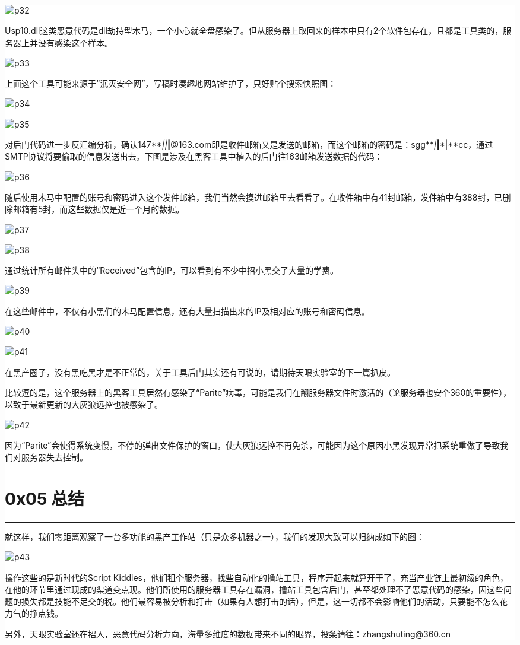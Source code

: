 ![p32](http://static.wooyun.org//drops/20151217/2015121704310738787325.png)

Usp10.dll这类恶意代码是dll劫持型木马，一个小心就全盘感染了。但从服务器上取回来的样本中只有2个软件包存在，且都是工具类的，服务器上并没有感染这个样本。

![p33](http://static.wooyun.org//drops/20151217/2015121704310832135332.png)

上面这个工具可能来源于“泯灭安全网”，写稿时凑趣地网站维护了，只好贴个搜索快照图：

![p34](http://static.wooyun.org//drops/20151217/2015121704311082607343.png)

![p35](http://static.wooyun.org//drops/20151217/2015121704311216612353.png)

对后门代码进一步反汇编分析，确认147**_||_**|**@163.com即是收件邮箱又是发送的邮箱，而这个邮箱的密码是：sgg**_|_**|***|**cc，通过SMTP协议将要偷取的信息发送出去。下图是涉及在黑客工具中植入的后门往163邮箱发送数据的代码：

![p36](http://static.wooyun.org//drops/20151217/201512170431135319436.jpg)

随后使用木马中配置的账号和密码进入这个发件邮箱，我们当然会摸进邮箱里去看看了。在收件箱中有41封邮箱，发件箱中有388封，已删除邮箱有5封，而这些数据仅是近一个月的数据。

![p37](http://static.wooyun.org//drops/20151217/201512170431153508537.jpg)

![p38](http://static.wooyun.org//drops/20151217/201512170431177328638.jpg)

通过统计所有邮件头中的“Received”包含的IP，可以看到有不少中招小黑交了大量的学费。

![p39](http://static.wooyun.org//drops/20151217/201512170431188366339.jpg)

在这些邮件中，不仅有小黑们的木马配置信息，还有大量扫描出来的IP及相对应的账号和密码信息。

![p40](http://static.wooyun.org//drops/20151217/201512170431219820440.jpg)

![p41](http://static.wooyun.org//drops/20151217/2015121704312262157411.jpg)

在黑产圈子，没有黑吃黑才是不正常的，关于工具后门其实还有可说的，请期待天眼实验室的下一篇扒皮。

比较逗的是，这个服务器上的黑客工具居然有感染了“Parite”病毒，可能是我们在翻服务器文件时激活的（论服务器也安个360的重要性），以致于最新更新的大灰狼远控也被感染了。

![p42](http://static.wooyun.org//drops/20151217/2015121704312454953423.png)

因为“Parite”会使得系统变慢，不停的弹出文件保护的窗口，使大灰狼远控不再免杀，可能因为这个原因小黑发现异常把系统重做了导致我们对服务器失去控制。

# 0x05 总结

* * *

就这样，我们零距离观察了一台多功能的黑产工作站（只是众多机器之一），我们的发现大致可以归纳成如下的图：

![p43](http://static.wooyun.org//drops/20151217/2015121704312636706432.png)

操作这些的是新时代的Script Kiddies，他们租个服务器，找些自动化的撸站工具，程序开起来就算开干了，充当产业链上最初级的角色，在他的环节里通过现成的渠道变点现。他们所使用的服务器工具存在漏洞，撸站工具包含后门，甚至都处理不了恶意代码的感染，因这些问题的损失都是技能不足交的税。他们最容易被分析和打击（如果有人想打击的话），但是，这一切都不会影响他们的活动，只要能不怎么花力气的挣点钱。

另外，天眼实验室还在招人，恶意代码分析方向，海量多维度的数据带来不同的眼界，投条请往：[zhangshuting@360.cn](mailto:zhangshuting@360.cn)
